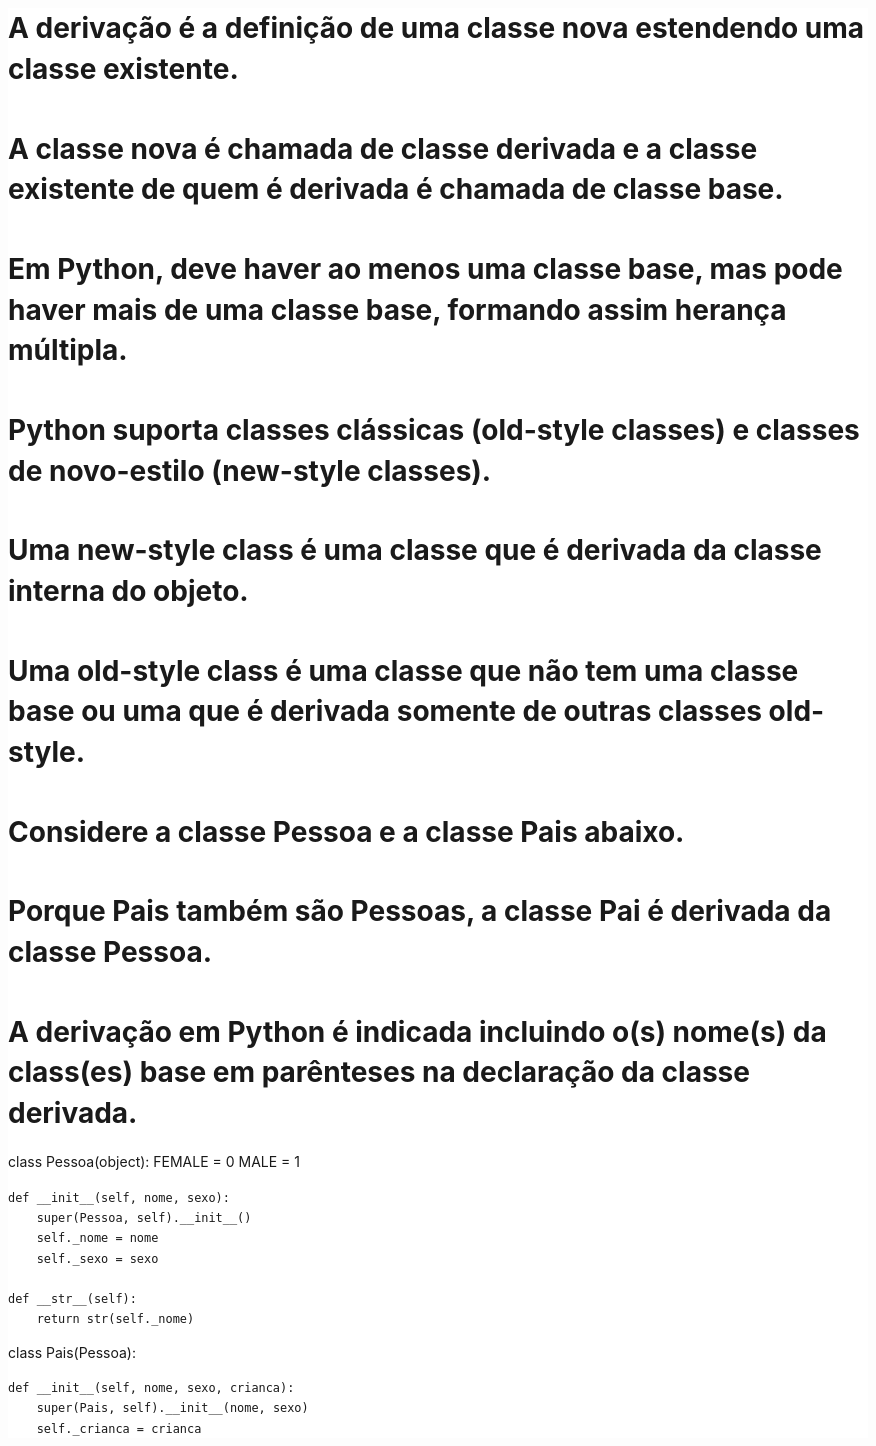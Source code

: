 # A derivação é a definição de uma classe nova estendendo uma classe existente.
# A classe nova é chamada de classe derivada e a classe existente de quem é derivada é chamada de classe base.

# Em Python, deve haver ao menos uma classe base, mas pode haver mais de uma classe base, formando assim herança múltipla.

# Python suporta classes clássicas (old-style classes) e classes de novo-estilo (new-style classes).
# Uma new-style class é uma classe que é derivada da classe interna do objeto.
# Uma old-style class é uma classe que não tem uma classe base ou uma que é derivada somente de outras classes old-style.

# Considere a classe Pessoa e a classe Pais abaixo.
# Porque Pais também são Pessoas, a classe Pai é derivada da classe Pessoa.
# A derivação em Python é indicada incluindo o(s) nome(s) da class(es) base em parênteses na declaração da classe derivada.


class Pessoa(object):
    FEMALE = 0
    MALE = 1

    def __init__(self, nome, sexo):
        super(Pessoa, self).__init__()
        self._nome = nome
        self._sexo = sexo

    def __str__(self):
        return str(self._nome)

class Pais(Pessoa):

    def __init__(self, nome, sexo, crianca):
        super(Pais, self).__init__(nome, sexo)
        self._crianca = crianca
